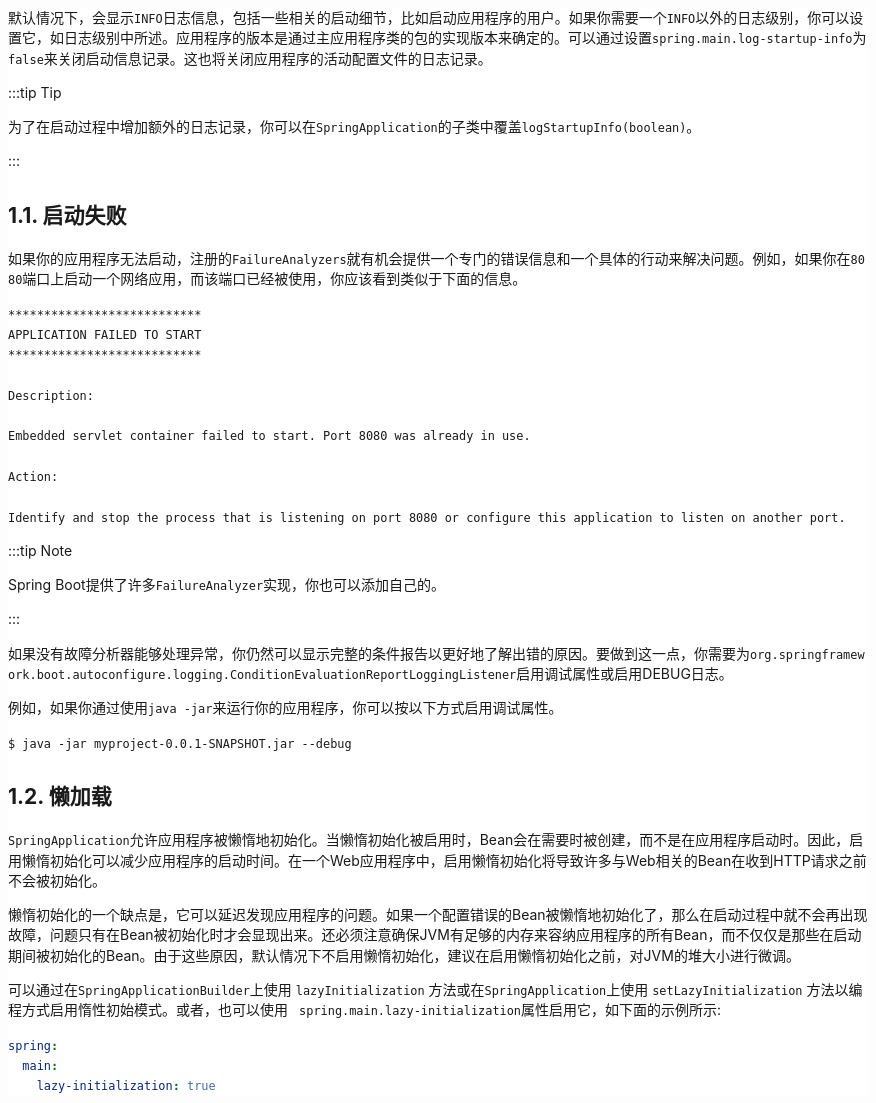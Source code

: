 默认情况下，会显示`INFO`日志信息，包括一些相关的启动细节，比如启动应用程序的用户。如果你需要一个`INFO`以外的日志级别，你可以设置它，如日志级别中所述。应用程序的版本是通过主应用程序类的包的实现版本来确定的。可以通过设置`spring.main.log-startup-info`为`false`来关闭启动信息记录。这也将关闭应用程序的活动配置文件的日志记录。

:::tip Tip

为了在启动过程中增加额外的日志记录，你可以在`SpringApplication`的子类中覆盖`logStartupInfo(boolean)`。

:::

## 1.1. 启动失败

如果你的应用程序无法启动，注册的`FailureAnalyzers`就有机会提供一个专门的错误信息和一个具体的行动来解决问题。例如，如果你在`8080`端口上启动一个网络应用，而该端口已经被使用，你应该看到类似于下面的信息。

~~~shell
***************************
APPLICATION FAILED TO START
***************************

Description:

Embedded servlet container failed to start. Port 8080 was already in use.

Action:

Identify and stop the process that is listening on port 8080 or configure this application to listen on another port.
~~~

:::tip Note

Spring Boot提供了许多`FailureAnalyzer`实现，你也可以添加自己的。

:::

如果没有故障分析器能够处理异常，你仍然可以显示完整的条件报告以更好地了解出错的原因。要做到这一点，你需要为`org.springframework.boot.autoconfigure.logging.ConditionEvaluationReportLoggingListener`启用调试属性或启用DEBUG日志。

例如，如果你通过使用`java -jar`来运行你的应用程序，你可以按以下方式启用调试属性。

~~~shell
$ java -jar myproject-0.0.1-SNAPSHOT.jar --debug
~~~

## 1.2. 懒加载

`SpringApplication`允许应用程序被懒惰地初始化。当懒惰初始化被启用时，Bean会在需要时被创建，而不是在应用程序启动时。因此，启用懒惰初始化可以减少应用程序的启动时间。在一个Web应用程序中，启用懒惰初始化将导致许多与Web相关的Bean在收到HTTP请求之前不会被初始化。

懒惰初始化的一个缺点是，它可以延迟发现应用程序的问题。如果一个配置错误的Bean被懒惰地初始化了，那么在启动过程中就不会再出现故障，问题只有在Bean被初始化时才会显现出来。还必须注意确保JVM有足够的内存来容纳应用程序的所有Bean，而不仅仅是那些在启动期间被初始化的Bean。由于这些原因，默认情况下不启用懒惰初始化，建议在启用懒惰初始化之前，对JVM的堆大小进行微调。

可以通过在` SpringApplicationBuilder `上使用 `lazyInitialization` 方法或在` SpringApplication `上使用 `setLazyInitialization` 方法以编程方式启用惰性初始模式。或者，也可以使用 ` spring.main.lazy-initialization`属性启用它，如下面的示例所示:

~~~yaml
spring:
  main:
    lazy-initialization: true
~~~

